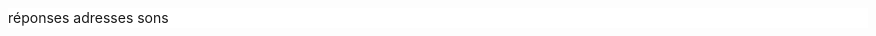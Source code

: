 <g id="node2" class="node">
<title>réponses</title>
<ellipse fill="none" stroke="#000000" cx="78" cy="-162" rx="45.4734" ry="18"/>
<text text-anchor="middle" x="78" y="-157.8" font-family="Times,serif" font-size="14.00" fill="#000000">réponses</text>
</g>

<g id="edge1" class="edge">
<title>faq-&gt;réponses</title>
<path fill="none" stroke="#000000" d="M157.2057,-434.7711C135.7526,-401.8006 104.3668,-321.1992 83,-252 76.6264,-231.3581 70.6253,-207.6758 68.9311,-189.7869"/>
<polygon fill="#000000" stroke="#000000" points="72.4245,-189.5606 68.464,-179.7338 65.432,-189.8856 72.4245,-189.5606"/>
</g>

<g id="edge33" class="edge">
<title>faq-&gt;réponses</title>
<path fill="none" stroke="#000000" d="M165.9547,-432.45C152.3312,-398.1428 121.8812,-319.6265 101,-252 94.6362,-231.3901 88.6439,-207.749 84.372,-189.8699"/>
<polygon fill="#000000" stroke="#000000" points="87.7645,-189.0069 82.0657,-180.0753 80.9509,-190.6113 87.7645,-189.0069"/>
</g>

<g id="edge39" class="edge">
<title>faq-&gt;réponses</title>
<path fill="none" stroke="#000000" d="M176.0889,-431.9145C170.0167,-397.3315 139.7733,-319.277 119,-252 112.4161,-230.6774 106.2299,-206.1104 99.0924,-188.0362"/>
<polygon fill="#000000" stroke="#000000" points="102.234,-186.4848 95.0206,-178.7248 95.8204,-189.2894 102.234,-186.4848"/>
</g>

<g id="node3" class="node">
<title>adresses</title>
<ellipse fill="none" stroke="#000000" cx="235" cy="-378" rx="43.4144" ry="18"/>
<text text-anchor="middle" x="235" y="-373.8" font-family="Times,serif" font-size="14.00" fill="#000000">adresses</text>
</g>

<g id="edge6" class="edge">
<title>faq-&gt;adresses</title>
<path fill="none" stroke="#000000" d="M176.7404,-431.8314C183.1723,-422.1769 193.24,-410.2334 203.4559,-400.0511"/>
<polygon fill="#000000" stroke="#000000" points="206.0322,-402.4312 210.871,-393.0059 201.2106,-397.3565 206.0322,-402.4312"/>
</g>

<g id="node5" class="node">
<title>sons</title>
<ellipse fill="none" stroke="#000000" cx="212" cy="-234" rx="28.4107" ry="18"/>
<text text-anchor="middle" x="212" y="-229.8" font-family="Times,serif" font-size="14.00" fill="#000000">sons</text>
</g>

<g id="edge30" class="edge">
<title>faq-&gt;sons</title>
<path fill="none" stroke="#000000" d="M174.3851,-431.985C175.9311,-413.7546 178.7831,-384.7979 183,-360 188.821,-325.7688 198.1957,-286.9013 204.7041,-261.4988"/>
<polygon fill="#000000" stroke="#000000" points="208.0935,-262.3715 207.2143,-251.8132 201.3174,-260.6154 208.0935,-262.3715"/>
</g>
